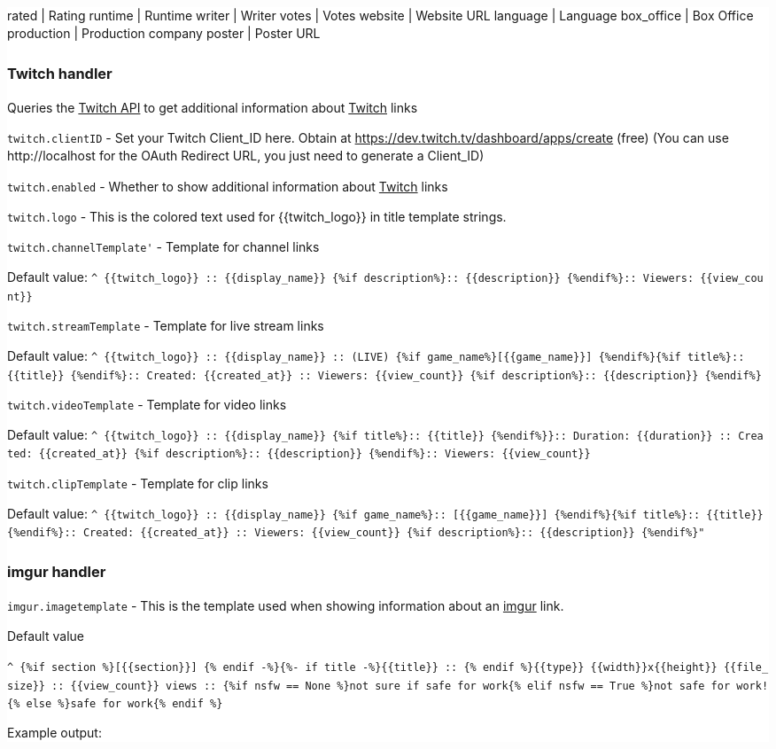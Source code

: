 rated          | Rating
runtime        | Runtime
writer         | Writer
votes          | Votes
website        | Website URL
language       | Language
box_office     | Box Office
production     | Production company
poster         | Poster URL

### Twitch handler
Queries the [Twitch API](https://dev.twitch.tv/) to get additional information about [Twitch](http://twitch.tv) links

`twitch.clientID` - Set your Twitch Client_ID here. Obtain at https://dev.twitch.tv/dashboard/apps/create (free)
(You can use http://localhost for the OAuth Redirect URL, you just need to generate a Client_ID)

`twitch.enabled` - Whether to show additional information about [Twitch](http://twitch.tv) links

`twitch.logo` - This is the colored text used for {{twitch_logo}} in title template strings.

`twitch.channelTemplate'` - Template for channel links

Default value: `^ {{twitch_logo}} :: {{display_name}} {%if description%}:: {{description}} {%endif%}:: Viewers: {{view_count}}`

`twitch.streamTemplate` - Template for live stream links

Default value: `^ {{twitch_logo}} :: {{display_name}} :: (LIVE) {%if game_name%}[{{game_name}}] {%endif%}{%if title%}:: {{title}} {%endif%}:: Created: {{created_at}} :: Viewers: {{view_count}} {%if description%}:: {{description}} {%endif%}`

`twitch.videoTemplate` - Template for video links

Default value: `^ {{twitch_logo}} :: {{display_name}} {%if title%}:: {{title}} {%endif%}}:: Duration: {{duration}} :: Created: {{created_at}} {%if description%}:: {{description}} {%endif%}:: Viewers: {{view_count}}`
   
`twitch.clipTemplate` - Template for clip links

Default value: `^ {{twitch_logo}} :: {{display_name}} {%if game_name%}:: [{{game_name}}] {%endif%}{%if title%}:: {{title}} {%endif%}:: Created: {{created_at}} :: Viewers: {{view_count}} {%if description%}:: {{description}} {%endif%}"`


### imgur handler

`imgur.imagetemplate` - This is the template used when showing information about an [imgur](https://imgur.com) link.

Default value

`^ {%if section %}[{{section}}] {% endif -%}{%- if title -%}{{title}} :: {% endif %}{{type}} {{width}}x{{height}} {{file_size}} :: {{view_count}} views :: {%if nsfw == None %}not sure if safe for work{% elif nsfw == True %}not safe for work!{% else %}safe for work{% endif %}`

Example output:
